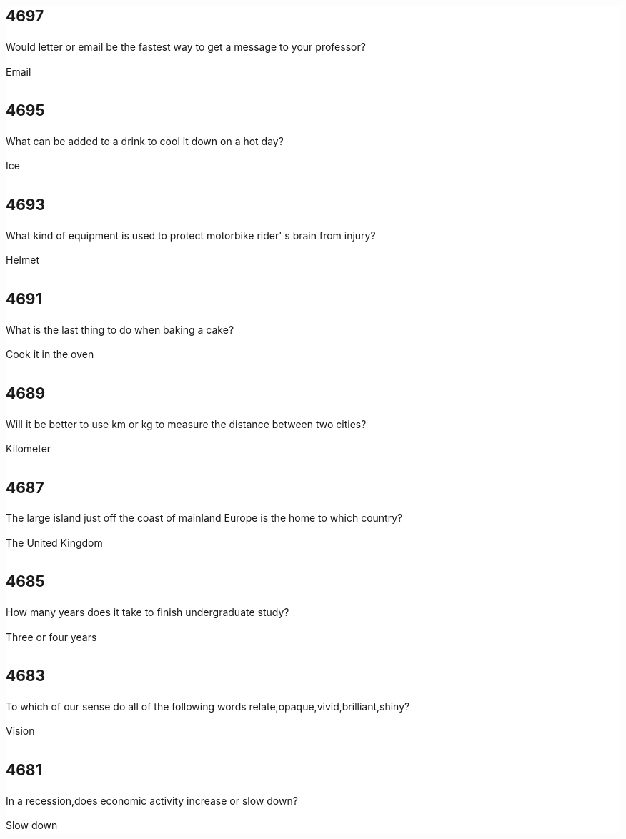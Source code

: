 
## 4697
Would letter or email be the fastest way to get a message to your professor?

Email


## 4695
What can be added to a drink to cool it down on a hot day?

Ice


## 4693
What kind of equipment is used to protect motorbike rider' s brain from injury?

Helmet


## 4691
What is the last thing to do when baking a cake?

Cook it in the oven


## 4689
Will it be better to use km or kg to measure the distance between two cities?

Kilometer


## 4687
The large island just off the coast of mainland Europe is the home to which country?

The United Kingdom


## 4685
How many years does it take to finish undergraduate study?

Three or four years


## 4683
To which of our sense do all of the following words relate,opaque,vivid,brilliant,shiny?

Vision


## 4681
In a recession,does economic activity increase or slow down?

Slow down
